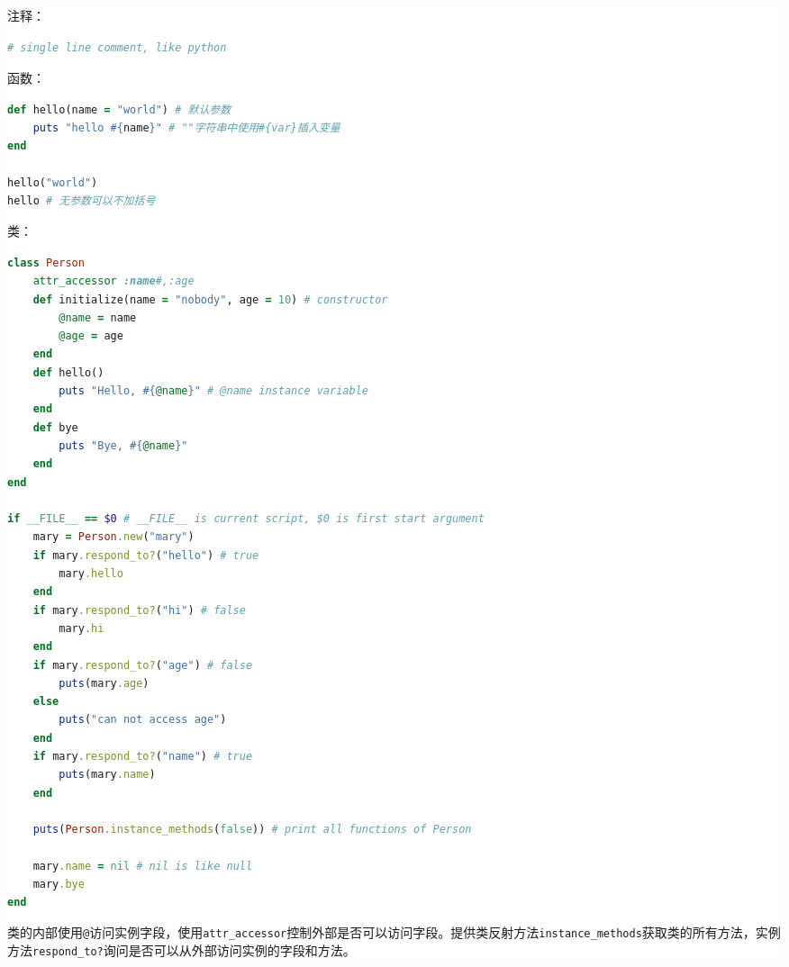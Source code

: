 注释：
```ruby
# single line comment, like python
```

函数：
```ruby
def hello(name = "world") # 默认参数
    puts "hello #{name}" # ""字符串中使用#{var}插入变量
end

hello("world")
hello # 无参数可以不加括号
```

类：
```ruby
class Person
    attr_accessor :name#,:age
    def initialize(name = "nobody", age = 10) # constructor
        @name = name
        @age = age
    end
    def hello()
        puts "Hello, #{@name}" # @name instance variable
    end
    def bye
        puts "Bye, #{@name}"
    end
end

if __FILE__ == $0 # __FILE__ is current script, $0 is first start argument
    mary = Person.new("mary")
    if mary.respond_to?("hello") # true
        mary.hello
    end
    if mary.respond_to?("hi") # false
        mary.hi
    end
    if mary.respond_to?("age") # false
        puts(mary.age)
    else
        puts("can not access age")
    end
    if mary.respond_to?("name") # true
        puts(mary.name)
    end
    
    puts(Person.instance_methods(false)) # print all functions of Person
    
    mary.name = nil # nil is like null
    mary.bye
end
```
类的内部使用`@`访问实例字段，使用`attr_accessor`控制外部是否可以访问字段。提供类反射方法`instance_methods`获取类的所有方法，实例方法`respond_to?`询问是否可以从外部访问实例的字段和方法。
